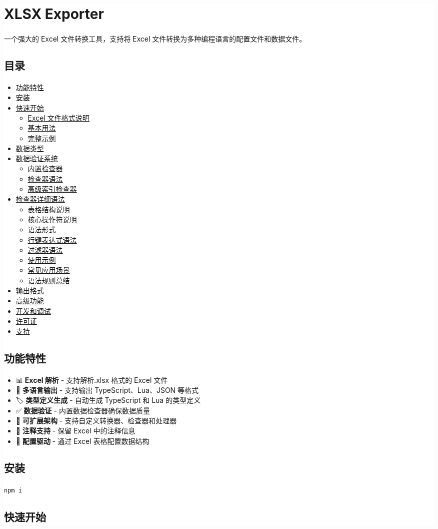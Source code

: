 # XLSX Exporter

一个强大的 Excel 文件转换工具，支持将 Excel 文件转换为多种编程语言的配置文件和数据文件。

## 目录

- [功能特性](#功能特性)
- [安装](#安装)
- [快速开始](#快速开始)
    - [Excel 文件格式说明](#excel-文件格式说明)
    - [基本用法](#基本用法)
    - [完整示例](#完整示例)
- [数据类型](#数据类型)
- [数据验证系统](#数据验证系统)
    - [内置检查器](#内置检查器)
    - [检查器语法](#检查器语法)
    - [高级索引检查器](#高级索引检查器)
- [检查器详细语法](#检查器详细语法)
    - [表格结构说明](#表格结构说明)
    - [核心操作符说明](#核心操作符说明)
    - [语法形式](#语法形式)
    - [行键表达式语法](#行键表达式语法)
    - [过滤器语法](#过滤器语法)
    - [使用示例](#使用示例)
    - [常见应用场景](#常见应用场景)
    - [语法规则总结](#语法规则总结)
- [输出格式](#输出格式)
- [高级功能](#高级功能)
- [开发和调试](#开发和调试)
- [许可证](#许可证)
- [支持](#支持)

## 功能特性

- 📊 **Excel 解析** - 支持解析.xlsx 格式的 Excel 文件
- 🔄 **多语言输出** - 支持输出 TypeScript、Lua、JSON 等格式
- 🏷️ **类型定义生成** - 自动生成 TypeScript 和 Lua 的类型定义
- ✅ **数据验证** - 内置数据检查器确保数据质量
- 🔧 **可扩展架构** - 支持自定义转换器、检查器和处理器
- 📝 **注释支持** - 保留 Excel 中的注释信息
- 🎯 **配置驱动** - 通过 Excel 表格配置数据结构

## 安装

```bash
npm i
```

## 快速开始
